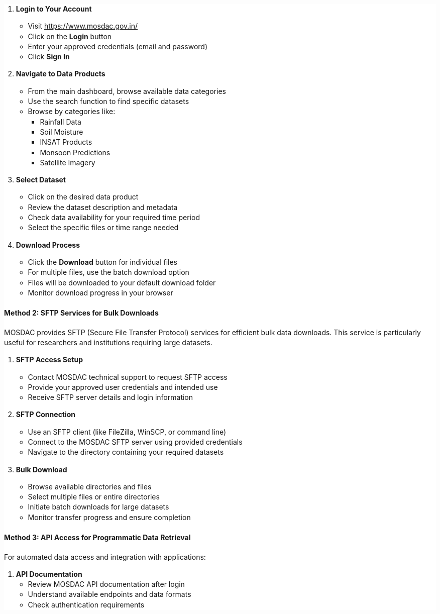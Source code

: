 1. **Login to Your Account**
   - Visit https://www.mosdac.gov.in/
   - Click on the **Login** button
   - Enter your approved credentials (email and password)
   - Click **Sign In**

2. **Navigate to Data Products**
   - From the main dashboard, browse available data categories
   - Use the search function to find specific datasets
   - Browse by categories like:
     - Rainfall Data
     - Soil Moisture
     - INSAT Products
     - Monsoon Predictions
     - Satellite Imagery

3. **Select Dataset**
   - Click on the desired data product
   - Review the dataset description and metadata
   - Check data availability for your required time period
   - Select the specific files or time range needed

4. **Download Process**
   - Click the **Download** button for individual files
   - For multiple files, use the batch download option
   - Files will be downloaded to your default download folder
   - Monitor download progress in your browser

#### Method 2: SFTP Services for Bulk Downloads

MOSDAC provides SFTP (Secure File Transfer Protocol) services for efficient bulk data downloads. This service is particularly useful for researchers and institutions requiring large datasets.

1. **SFTP Access Setup**
   - Contact MOSDAC technical support to request SFTP access
   - Provide your approved user credentials and intended use
   - Receive SFTP server details and login information

2. **SFTP Connection**
   - Use an SFTP client (like FileZilla, WinSCP, or command line)
   - Connect to the MOSDAC SFTP server using provided credentials
   - Navigate to the directory containing your required datasets

3. **Bulk Download**
   - Browse available directories and files
   - Select multiple files or entire directories
   - Initiate batch downloads for large datasets
   - Monitor transfer progress and ensure completion

#### Method 3: API Access for Programmatic Data Retrieval

For automated data access and integration with applications:

1. **API Documentation**
   - Review MOSDAC API documentation after login
   - Understand available endpoints and data formats
   - Check authentication requirements
